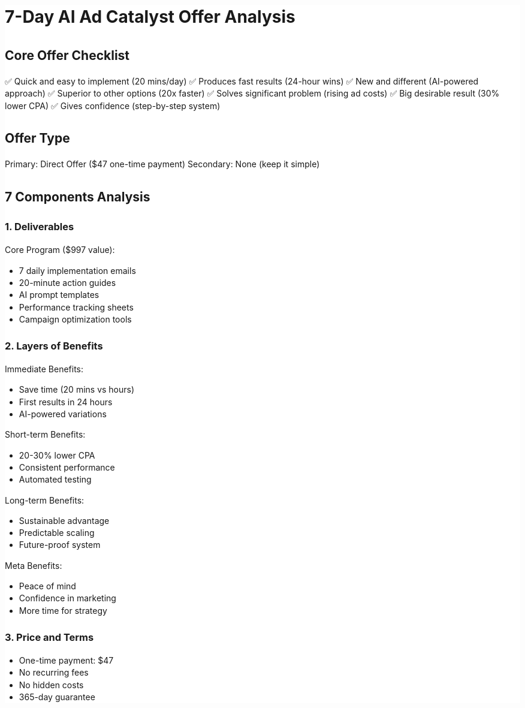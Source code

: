 # 7-Day AI Ad Catalyst Offer Analysis

## Core Offer Checklist

✅ Quick and easy to implement (20 mins/day) ✅ Produces fast results (24-hour wins) ✅ New and different (AI-powered approach) ✅ Superior to other options (20x faster) ✅ Solves significant problem (rising ad costs) ✅ Big desirable result (30% lower CPA) ✅ Gives confidence (step-by-step system)

## Offer Type

Primary: Direct Offer ($47 one-time payment) Secondary: None (keep it simple)

## 7 Components Analysis

### 1\. Deliverables

Core Program ($997 value):

- 7 daily implementation emails
- 20-minute action guides
- AI prompt templates
- Performance tracking sheets
- Campaign optimization tools

### 2\. Layers of Benefits

Immediate Benefits:

- Save time (20 mins vs hours)
- First results in 24 hours
- AI-powered variations

Short-term Benefits:

- 20-30% lower CPA
- Consistent performance
- Automated testing

Long-term Benefits:

- Sustainable advantage
- Predictable scaling
- Future-proof system

Meta Benefits:

- Peace of mind
- Confidence in marketing
- More time for strategy

### 3\. Price and Terms

- One-time payment: $47
- No recurring fees
- No hidden costs
- 365-day guarantee
